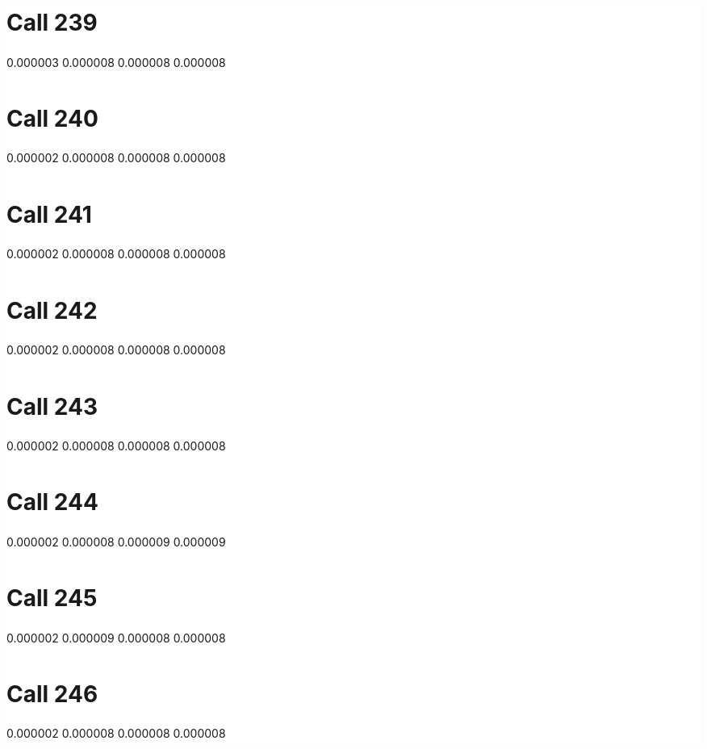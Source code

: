 # Call 239
0.000003
0.000008
0.000008
0.000008

# Call 240
0.000002
0.000008
0.000008
0.000008

# Call 241
0.000002
0.000008
0.000008
0.000008

# Call 242
0.000002
0.000008
0.000008
0.000008

# Call 243
0.000002
0.000008
0.000008
0.000008

# Call 244
0.000002
0.000008
0.000009
0.000009

# Call 245
0.000002
0.000009
0.000008
0.000008

# Call 246
0.000002
0.000008
0.000008
0.000008
